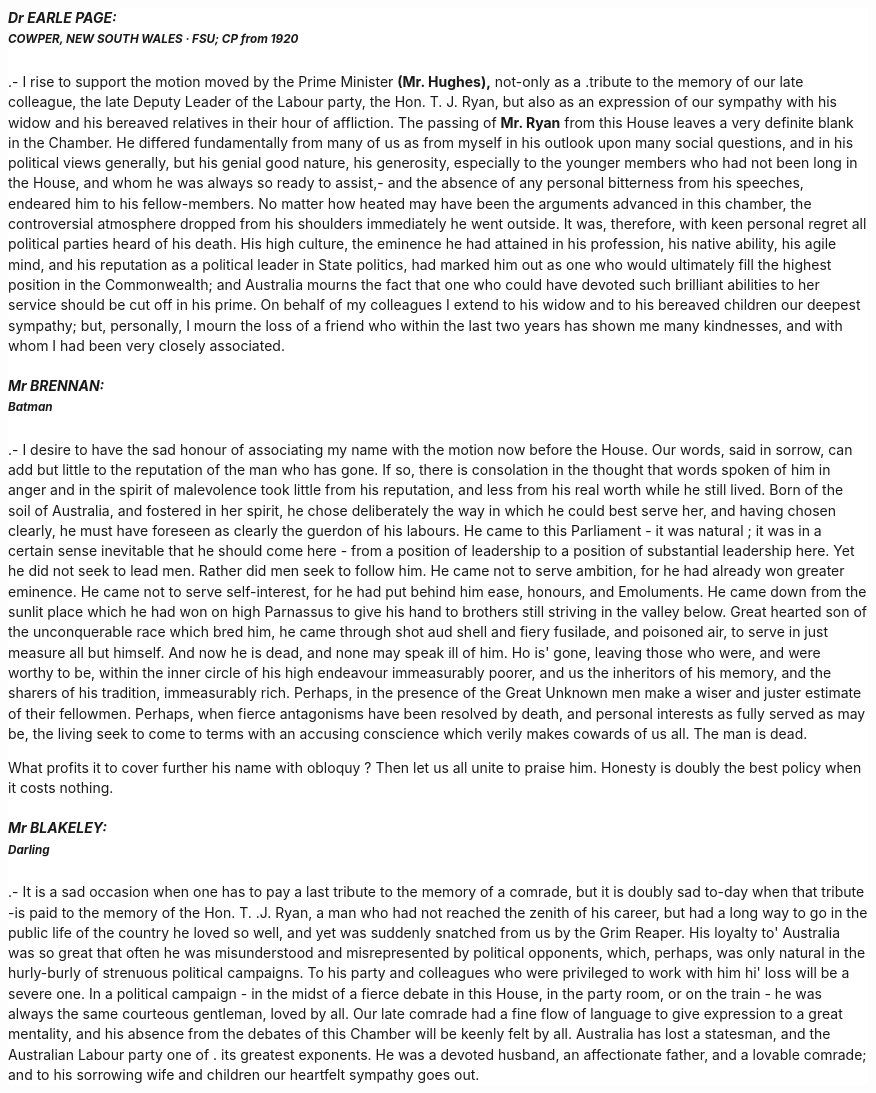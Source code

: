 ##### Dr EARLE PAGE:<br><small class="text-muted">COWPER, NEW SOUTH WALES &middot; FSU; CP from 1920</small>

.- I rise to support the motion moved by the Prime Minister  **(Mr. Hughes),**  not-only as a .tribute to the memory of our late colleague, the late  Deputy  Leader of the Labour party, the  Hon.  T. J. Ryan, but also as an expression of our sympathy with his widow and his bereaved relatives in their hour of affliction. The passing of  **Mr. Ryan**  from this House leaves a very definite blank in the Chamber. He differed fundamentally from many of us as from myself in his outlook upon many social questions, and in his political views generally, but his genial good nature, his generosity, especially to the younger members who had not been long in the House, and whom he was always so ready to assist,- and the absence of any personal bitterness from his speeches, endeared him to his fellow-members. No matter how heated may have been the arguments advanced in this chamber, the controversial atmosphere dropped from his shoulders immediately he went outside. It was, therefore, with keen personal regret all political parties heard of his death.  His  high culture, the eminence he had attained in his profession, his native ability, his agile mind, and his reputation as a political leader in State politics, had marked him out as one who would ultimately fill the highest position in the Commonwealth; and Australia mourns the fact that one  who could have devoted such brilliant abilities to her service should be cut off in his prime. On behalf of my colleagues I extend to his widow and to his bereaved children our deepest sympathy; but, personally, I mourn the loss of a friend who within the last two years has shown me many kindnesses, and with whom I had been very closely associated. 

##### Mr BRENNAN:<br><small class="text-muted">Batman</small>

.- I desire to have the sad honour of associating my name with the motion now before the House. Our words, said in sorrow, can add but little to the reputation of the man who has gone. If so, there is consolation in the thought that words spoken of him in anger and in the spirit of malevolence took little from his reputation, and less from his real worth while he still lived. Born of the soil of Australia, and fostered in her spirit, he chose deliberately the way in which he could best serve her, and having chosen clearly, he must have foreseen as clearly the guerdon of his labours. He came to this Parliament - it was natural ;  it was in a certain sense inevitable that he should come here - from a position of leadership to a position of substantial leadership here. Yet he did not seek to lead men. Rather did men seek to follow him. He came not to serve ambition, for he had already won greater eminence. He came not to serve self-interest, for he had put behind him ease, honours, and Emoluments. He came down from the sunlit place which he had won on high Parnassus to give his hand to brothers still striving in the valley below. Great hearted son of the unconquerable race which bred him, he came through shot aud shell and fiery  fusilade,  and poisoned air, to serve in just measure all but himself. And now he is dead, and none may speak ill of him. Ho is' gone, leaving those who were, and were worthy to be, within the inner circle of his high endeavour immeasurably poorer, and us the inheritors of his memory, and the sharers of his tradition, immeasurably rich. Perhaps, in the presence of the Great Unknown men make a wiser and juster estimate of their fellowmen. Perhaps, when fierce antagonisms have been resolved by death, and personal interests as fully served as may be, the living seek to come to terms with an accusing conscience which verily makes cowards of us all. The man is dead. 

What profits it to cover further his name with obloquy ? Then let us all unite to praise him. Honesty is doubly the best policy when it costs nothing. 

##### Mr BLAKELEY:<br><small class="text-muted">Darling</small>

.- It is a sad occasion when one has to pay a last tribute to the memory of a comrade, but it is doubly sad to-day when that tribute -is paid to the memory of the  Hon.  T. .J. Ryan, a man who had not reached the zenith of his career, but had a long way to go in the public life of the country he loved so well, and yet was suddenly snatched from us by the Grim Reaper.  His  loyalty to' Australia was so great that often he was misunderstood and misrepresented by political opponents, which, perhaps, was only natural in the hurly-burly of strenuous political campaigns. To his party and colleagues who were privileged to work with him hi' loss will be a severe one. In a political campaign - in the midst of a fierce debate in this House, in the party room, or on the train - he was always the same courteous gentleman, loved by all. Our late comrade had a fine flow of language to give expression to a great mentality, and his absence from the debates of this Chamber will be keenly felt by all. Australia has lost a statesman, and the Australian Labour party one of .  its greatest exponents. He was a devoted husband, an affectionate father, and a lovable comrade; and to his sorrowing wife and children our heartfelt sympathy goes out. 
